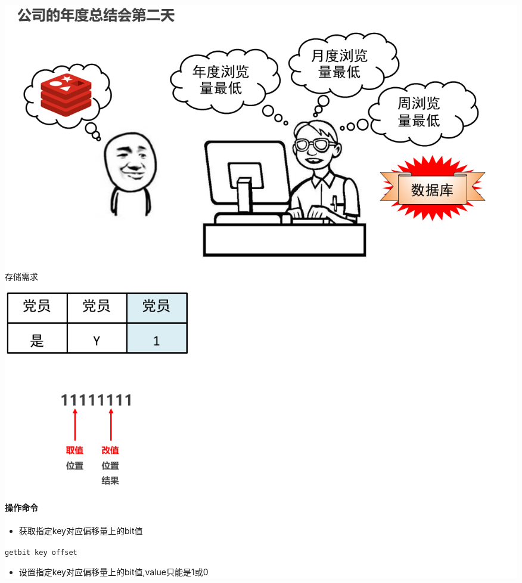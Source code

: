![ ](Redis.assets/公司的年度总结会第二天.png)

存储需求

![存储需求](Redis.assets/存储需求.png)

#### 操作命令

- 获取指定key对应偏移量上的bit值

```shell
getbit key offset
```

- 设置指定key对应偏移量上的bit值,value只能是1或0
